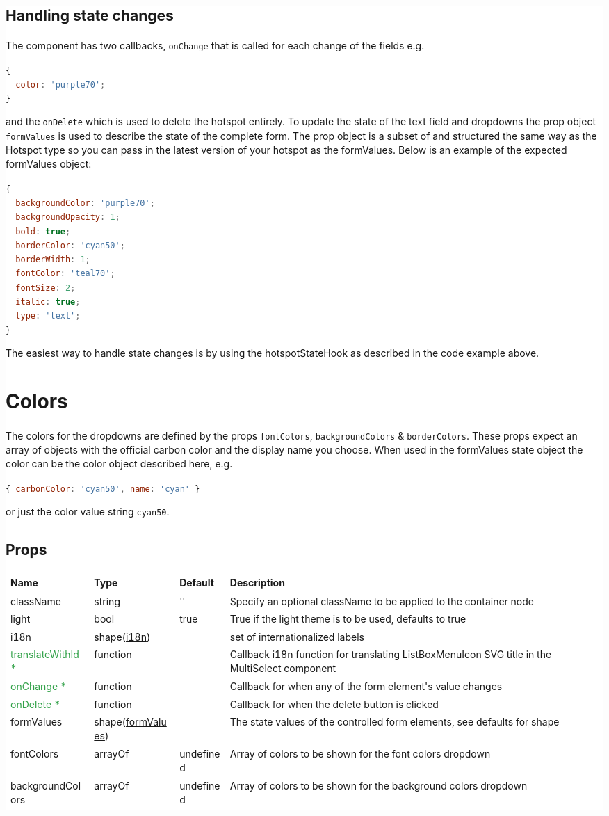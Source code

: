 ## Handling state changes

The component has two callbacks, `onChange` that is called for each change of the fields e.g.

```jsx
{
  color: 'purple70';
}
```

and the `onDelete` which is used to delete the hotspot entirely. To update the state of the text field and dropdowns the prop object `formValues` is used to describe the state of the complete form. The prop object is a subset of and structured the same way as the Hotspot type so you can pass in the latest version of your hotspot as the formValues. Below is an example of the expected formValues object:

```jsx
{
  backgroundColor: 'purple70';
  backgroundOpacity: 1;
  bold: true;
  borderColor: 'cyan50';
  borderWidth: 1;
  fontColor: 'teal70';
  fontSize: 2;
  italic: true;
  type: 'text';
}
```

The easiest way to handle state changes is by using the hotspotStateHook as described in the code example above.

# Colors

The colors for the dropdowns are defined by the props `fontColors`, `backgroundColors` & `borderColors`. These props expect an array of objects with the official carbon color and the display name you choose. When used in the formValues state object the color can be the color object described here, e.g.

```jsx
{ carbonColor: 'cyan50', name: 'cyan' }
```

or just the color value string `cyan50`.

## Props

| Name                                                   | Type                                  | Default   | Description                                                                                   |
| :----------------------------------------------------- | :------------------------------------ | :-------- | :-------------------------------------------------------------------------------------------- |
| className                                              | string                                | ''        | Specify an optional className to be applied to the container node                             |
| light                                                  | bool                                  | true      | True if the light theme is to be used, defaults to true                                       |
| i18n                                                   | shape([i18n](#prop-i18n))             |           | set of internationalized labels                                                               |
| <span style="color: #31a148">translateWithId \*</span> | function                              |           | Callback i18n function for translating ListBoxMenuIcon SVG title in the MultiSelect component |
| <span style="color: #31a148">onChange \*</span>        | function                              |           | Callback for when any of the form element's value changes                                     |
| <span style="color: #31a148">onDelete \*</span>        | function                              |           | Callback for when the delete button is clicked                                                |
| formValues                                             | shape([formValues](#prop-formvalues)) |           | The state values of the controlled form elements, see defaults for shape                      |
| fontColors                                             | arrayOf                               | undefined | Array of colors to be shown for the font colors dropdown                                      |
| backgroundColors                                       | arrayOf                               | undefined | Array of colors to be shown for the background colors dropdown                                |